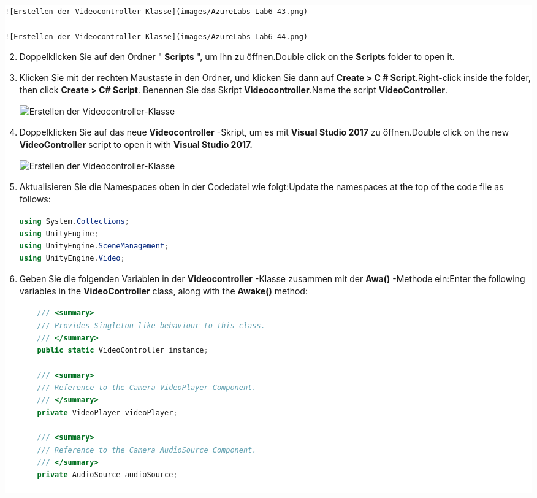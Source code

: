     ![Erstellen der Videocontroller-Klasse](images/AzureLabs-Lab6-43.png)

    ![Erstellen der Videocontroller-Klasse](images/AzureLabs-Lab6-44.png)

2.  <span data-ttu-id="7c7e5-374">Doppelklicken Sie auf den Ordner " **Scripts** ", um ihn zu öffnen.</span><span class="sxs-lookup"><span data-stu-id="7c7e5-374">Double click on the **Scripts** folder to open it.</span></span>

3.  <span data-ttu-id="7c7e5-375">Klicken Sie mit der rechten Maustaste in den Ordner, und klicken Sie dann auf **Create > C \# Script**.</span><span class="sxs-lookup"><span data-stu-id="7c7e5-375">Right-click inside the folder, then click **Create > C\# Script**.</span></span> <span data-ttu-id="7c7e5-376">Benennen Sie das Skript **Videocontroller**.</span><span class="sxs-lookup"><span data-stu-id="7c7e5-376">Name the script **VideoController**.</span></span>

    ![Erstellen der Videocontroller-Klasse](images/AzureLabs-Lab6-45.png)

4.  <span data-ttu-id="7c7e5-378">Doppelklicken Sie auf das neue **Videocontroller** -Skript, um es mit **Visual Studio 2017** zu öffnen.</span><span class="sxs-lookup"><span data-stu-id="7c7e5-378">Double click on the new **VideoController** script to open it with **Visual Studio 2017.**</span></span>

    ![Erstellen der Videocontroller-Klasse](images/AzureLabs-Lab6-46.png)

5.  <span data-ttu-id="7c7e5-380">Aktualisieren Sie die Namespaces oben in der Codedatei wie folgt:</span><span class="sxs-lookup"><span data-stu-id="7c7e5-380">Update the namespaces at the top of the code file as follows:</span></span>

    ```csharp
    using System.Collections;
    using UnityEngine;
    using UnityEngine.SceneManagement;
    using UnityEngine.Video;
    ```

6.  <span data-ttu-id="7c7e5-381">Geben Sie die folgenden Variablen in der **Videocontroller** -Klasse zusammen mit der **Awa()** -Methode ein:</span><span class="sxs-lookup"><span data-stu-id="7c7e5-381">Enter the following variables in the **VideoController** class, along with the **Awake()** method:</span></span>

    ```csharp
        /// <summary> 
        /// Provides Singleton-like behaviour to this class. 
        /// </summary> 
        public static VideoController instance; 
        
        /// <summary> 
        /// Reference to the Camera VideoPlayer Component.
        /// </summary> 
        private VideoPlayer videoPlayer; 
        
        /// <summary>
        /// Reference to the Camera AudioSource Component.
        /// </summary> 
        private AudioSource audioSource; 
        